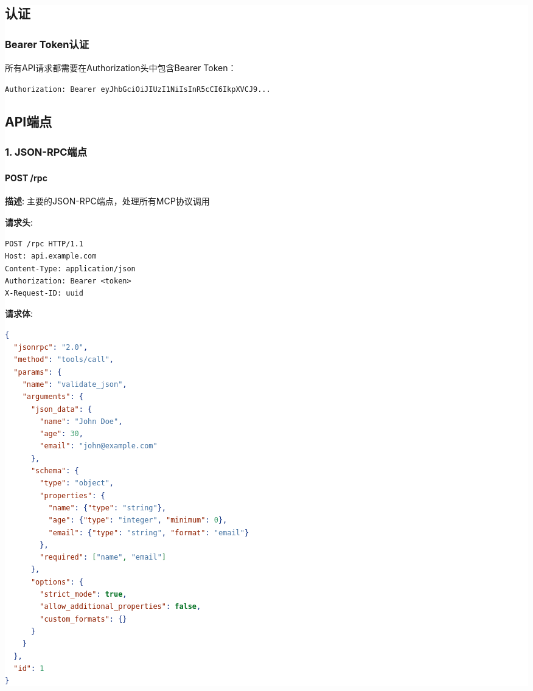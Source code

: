 ## 认证

### Bearer Token认证
所有API请求都需要在Authorization头中包含Bearer Token：

```http
Authorization: Bearer eyJhbGciOiJIUzI1NiIsInR5cCI6IkpXVCJ9...
```

## API端点

### 1. JSON-RPC端点

#### POST /rpc
**描述**: 主要的JSON-RPC端点，处理所有MCP协议调用

**请求头**:
```http
POST /rpc HTTP/1.1
Host: api.example.com
Content-Type: application/json
Authorization: Bearer <token>
X-Request-ID: uuid
```

**请求体**:
```json
{
  "jsonrpc": "2.0",
  "method": "tools/call",
  "params": {
    "name": "validate_json",
    "arguments": {
      "json_data": {
        "name": "John Doe",
        "age": 30,
        "email": "john@example.com"
      },
      "schema": {
        "type": "object",
        "properties": {
          "name": {"type": "string"},
          "age": {"type": "integer", "minimum": 0},
          "email": {"type": "string", "format": "email"}
        },
        "required": ["name", "email"]
      },
      "options": {
        "strict_mode": true,
        "allow_additional_properties": false,
        "custom_formats": {}
      }
    }
  },
  "id": 1
}
```
